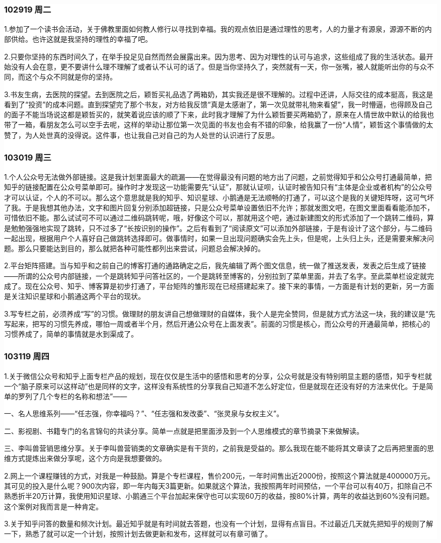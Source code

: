 
### 102919  周二

1.参加了一个读书会活动，关于佛教里面如何教人修行以寻找到幸福。我的观点依旧是通过理性的思考，人的力量才有源泉，源源不断的内部供给。也许这就是我坚持的理性的幸福了吧。

2.只要你坚持的东西时间久了，在举手投足见自然而然会展露出来。因为思考、因为对理性的认可与追求，这些组成了我的生活状态。最开始没有人会在意，更不要讲什么理不理解了或者认不认可的话了。但是当你坚持久了，突然就有一天，你一张嘴，被人就能听出你的与众不同，而这个与众不同就是你的坚持。

3.书友生病，去医院的探望。去到医院之后，颖哲买礼品选了两箱奶，其实我还是很不理解的。过程中还讲，人际交往的成本挺高，我这是看到了“投资”的成本问题。直到探望完了那个书友，对方给我反馈“真是太感谢了，第一次见就带礼物来看望”，我一时懵逼，也得顾及自己的面子不能当场说这都是颖哲买的，就笑着说应该的顺了下来，此时我才理解了为什么颖哲要买两箱奶了，原来在人情世故中默认的给我也带了一箱，看朋友怎么可以空手去呢，这样的举动让那位第一次见面的书友也会有不错的印象，给我赢了一份“人情”，颖哲这个事情做的太赞了，为人处世真的没得说。这件事，也让我自己对自己的为人处世的认识进行了反思。


### 103019  周三

1.个人公众号无法做外部链接。这是我计划里面最大的疏漏——在觉得最没有问题的地方出了问题，之前觉得知乎和公众号打通最简单，把知乎的链接配置在公众号菜单即可。操作时才发现这一功能需要先“认证”，那就认证呗，认证时被告知只有“主体是企业或者机构”的公众号才可以认证，个人的不可以。那么这个意思就是我的知乎、知识星球、小鹅通是无法顺畅的打通了，可以这个是我的关键矩阵呀，这可气坏了我。于是我想其他办法，文字和图片回复分别添加超链接，只是公众号菜单设置依旧不允许；那就发图文吧，在图文里面看看能添加不，可惜依旧不能。那么试试可不可以通过二维码跳转呢，哦，好像这个可以，那就用这个吧，通过新建图文的形式添加了一个跳转二维码，算是勉勉强强地实现了跳转，只不过多了“长按识别的操作”。之后有看到了“阅读原文”可以添加外部链接，于是有设计了这个部分，与二维码一起出现，根据用户个人喜好自己做跳转选择即可。做事情时，如果一旦出现问题确实会先上头，但是呢，上头归上头，还是需要来解决问题。那么只要能达到目的，那么就把各种可能性都列出来尝试，问题总会解决掉的。

2.平台矩阵搭建。当与知乎和之前自己的博客打通的通路确定之后，我先编辑了两个图文信息，统一做了推送发表，发表之后生成了链接——所谓的公众号内部链接，一个是跳转知乎问答社区的，一个是跳转至博客的，分别拉到了菜单里面，并去了名字。至此菜单栏设定就完成了。现在公众号、知乎、博客算是初步打通了，平台矩阵的雏形现在已经搭建起来了。接下来的事情，一方面是有计划的更新，另一方面是关注知识星球和小鹅通这两个平台的现状。

3.写专栏之前，必须养成“写”的习惯。做理财的朋友讲自己想做理财的自媒体，我个人是完全赞同，但是就方式方法这一块，我的建议是“先写起来，把写的习惯先养成，哪怕一周或者半个月，然后开通公众号在上面发表”。前面的习惯是核心，而公众号的开通最简单，把核心的习惯养成了，简单的事情就是水到渠成了。


### 103119  周四

1.关于微信公众号和知乎上面专栏产品的规划，现在仅仅是生活中的感悟和思考的分享，公众号就是没有特别明显主题的感悟，知乎专栏就一个“脑子原来可以这样动”也是同样的文字，这样没有系统性的分享我自己知道不怎么好定位，但是就现在还没有好的方法来优化。于是简单的罗列了几个专栏的名称和想法”——

一、名人思维系列——“任志强，你幸福吗？”、“任志强和发改委”、“张灵泉与女权主义”。

二、影视剧、书籍专门的名言锦句的共读分享。简单一点就是把里面涉及到一个人思维模式的章节摘录下来做解读。

三、李叫兽营销思维分享。关于李叫兽营销类的文章确实是有干货的，之前我是受益的。那么我现在能不能将其文章读了之后再把里面的思维方式提炼出来做分享呢，这个方向是我想要做的。

2.网上一个课程赚钱的方式，对我是一种鼓励。算是个专栏课程，售价200元，一年时间售出近2000份，按照这个算法就是400000万元。其可见的投入是什么呢？900次内容，即一年内每天3篇更新。如果就这个算法，我按照两年时间预估，一个平台可以有40万，扣除自己不熟悉折半20万计算，我使用知识星球、小鹅通三个平台加起来保守也可以实现60万的收益，按80%计算，两年的收益达到60%没有问题。这个案例对我而言是一种肯定。

3.关于知乎问答的数量和频次计划。最近知乎就是有时间就去答题，也没有一个计划，显得有点盲目。不过最近几天就先把知乎的规则了解一下，熟悉了就可以定一个计划，按照计划去做更新和发布，这样就可以有章可循了。